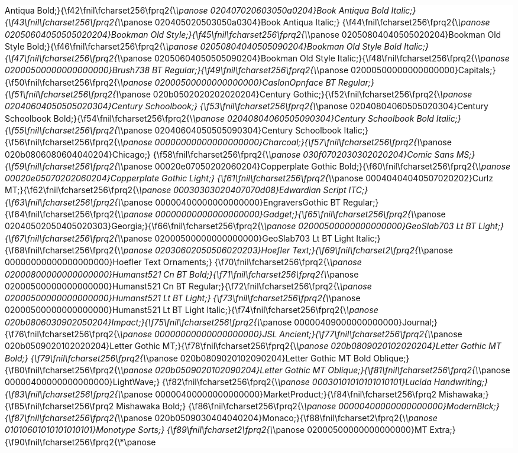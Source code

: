 Antiqua Bold;}{\f42\fnil\fcharset256\fprq2{\\*\panose
020407020603050a0204}Book Antiqua Bold
Italic;}{\f43\fnil\fcharset256\fprq2{\\*\panose 020405020503050a0304}Book
Antiqua Italic;} {\f44\fnil\fcharset256\fprq2{\\*\panose
02050604050505020204}Bookman Old
Style;}{\f45\fnil\fcharset256\fprq2{\\*\panose 02050804040505020204}Bookman
Old Style Bold;}{\f46\fnil\fcharset256\fprq2{\\*\panose
02050804040505090204}Bookman Old Style Bold Italic;}
{\f47\fnil\fcharset256\fprq2{\\*\panose 02050604050505090204}Bookman Old Style
Italic;}{\f48\fnil\fcharset256\fprq2{\\*\panose 02000500000000000000}Brush738
BT Regular;}{\f49\fnil\fcharset256\fprq2{\\*\panose
02000500000000000000}Capitals;} {\f50\fnil\fcharset256\fprq2{\\*\panose
02000500000000000000}CaslonOpnface BT
Regular;}{\f51\fnil\fcharset256\fprq2{\\*\panose 020b0502020202020204}Century
Gothic;}{\f52\fnil\fcharset256\fprq2{\\*\panose 02040604050505020304}Century
Schoolbook;} {\f53\fnil\fcharset256\fprq2{\\*\panose
02040804060505020304}Century Schoolbook
Bold;}{\f54\fnil\fcharset256\fprq2{\\*\panose 02040804060505090304}Century
Schoolbook Bold Italic;} {\f55\fnil\fcharset256\fprq2{\\*\panose
02040604050505090304}Century Schoolbook
Italic;}{\f56\fnil\fcharset256\fprq2{\\*\panose
00000000000000000000}Charcoal;}{\f57\fnil\fcharset256\fprq2{\\*\panose
020b0806080604040204}Chicago;} {\f58\fnil\fcharset256\fprq2{\\*\panose
030f0702030302020204}Comic Sans MS;}{\f59\fnil\fcharset256\fprq2{\\*\panose
00020e07050202060204}Copperplate Gothic
Bold;}{\f60\fnil\fcharset256\fprq2{\\*\panose 00020e05070202060204}Copperplate
Gothic Light;} {\f61\fnil\fcharset256\fprq2{\\*\panose
00040404040507020202}Curlz MT;}{\f62\fnil\fcharset256\fprq2{\\*\panose
00030303020407070d08}Edwardian Script
ITC;}{\f63\fnil\fcharset256\fprq2{\\*\panose
00000400000000000000}EngraversGothic BT Regular;}
{\f64\fnil\fcharset256\fprq2{\\*\panose
00000000000000000000}Gadget;}{\f65\fnil\fcharset256\fprq2{\\*\panose
02040502050405020303}Georgia;}{\f66\fnil\fcharset256\fprq2{\\*\panose
02000500000000000000}GeoSlab703 Lt BT Light;}
{\f67\fnil\fcharset256\fprq2{\\*\panose 02000500000000000000}GeoSlab703 Lt BT
Light Italic;}{\f68\fnil\fcharset256\fprq2{\\*\panose
02030602050506020203}Hoefler Text;}{\f69\fnil\fcharset2\fprq2{\\*\panose
00000000000000000000}Hoefler Text Ornaments;}
{\f70\fnil\fcharset256\fprq2{\\*\panose 02000800000000000000}Humanst521 Cn BT
Bold;}{\f71\fnil\fcharset256\fprq2{\\*\panose 02000500000000000000}Humanst521
Cn BT Regular;}{\f72\fnil\fcharset256\fprq2{\\*\panose
02000500000000000000}Humanst521 Lt BT Light;}
{\f73\fnil\fcharset256\fprq2{\\*\panose 02000500000000000000}Humanst521 Lt BT
Light Italic;}{\f74\fnil\fcharset256\fprq2{\\*\panose
020b0806030902050204}Impact;}{\f75\fnil\fcharset256\fprq2{\\*\panose
00000409000000000000}Journal;} {\f76\fnil\fcharset256\fprq2{\\*\panose
00000000000000000000}JSL Ancient;}{\f77\fnil\fcharset256\fprq2{\\*\panose
020b0509020102020204}Letter Gothic MT;}{\f78\fnil\fcharset256\fprq2{\\*\panose
020b0809020102020204}Letter Gothic MT Bold;}
{\f79\fnil\fcharset256\fprq2{\\*\panose 020b0809020102090204}Letter Gothic MT
Bold Oblique;}{\f80\fnil\fcharset256\fprq2{\\*\panose
020b0509020102090204}Letter Gothic MT
Oblique;}{\f81\fnil\fcharset256\fprq2{\\*\panose
00000400000000000000}LightWave;} {\f82\fnil\fcharset256\fprq2{\\*\panose
00030101010101010101}Lucida
Handwriting;}{\f83\fnil\fcharset256\fprq2{\\*\panose
00000400000000000000}MarketProduct;}{\f84\fnil\fcharset256\fprq2
Mishawaka;}{\f85\fnil\fcharset256\fprq2 Mishawaka Bold;}
{\f86\fnil\fcharset256\fprq2{\\*\panose
00000400000000000000}ModernBlck;}{\f87\fnil\fcharset256\fprq2{\\*\panose
020b0509030404040204}Monaco;}{\f88\fnil\fcharset2\fprq2{\\*\panose
01010601010101010101}Monotype Sorts;} {\f89\fnil\fcharset2\fprq2{\\*\panose
02000500000000000000}MT Extra;}{\f90\fnil\fcharset256\fprq2{\\*\panose